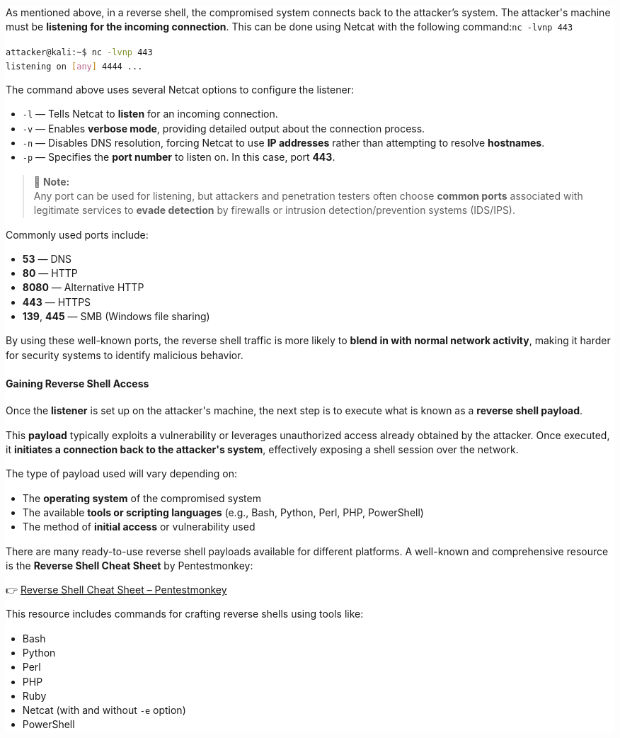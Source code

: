As mentioned above, in a reverse shell, the compromised system connects back to the attacker’s system. The attacker's machine must be **listening for the incoming connection**. This can be done using Netcat with the following command:`nc -lvnp 443`

```bash 
attacker@kali:~$ nc -lvnp 443
listening on [any] 4444 ...
```
The command above uses several Netcat options to configure the listener:

- `-l` — Tells Netcat to **listen** for an incoming connection.
- `-v` — Enables **verbose mode**, providing detailed output about the connection process.
- `-n` — Disables DNS resolution, forcing Netcat to use **IP addresses** rather than attempting to resolve **hostnames**.
- `-p` — Specifies the **port number** to listen on. In this case, port **443**.

> 🔐 **Note:**  
> Any port can be used for listening, but attackers and penetration testers often choose **common ports** associated with legitimate services to **evade detection** by firewalls or intrusion detection/prevention systems (IDS/IPS).

Commonly used ports include:

- **53** — DNS  
- **80** — HTTP  
- **8080** — Alternative HTTP  
- **443** — HTTPS  
- **139**, **445** — SMB (Windows file sharing)

By using these well-known ports, the reverse shell traffic is more likely to **blend in with normal network activity**, making it harder for security systems to identify malicious behavior.

#### Gaining Reverse Shell Access

Once the **listener** is set up on the attacker's machine, the next step is to execute what is known as a **reverse shell payload**.

This **payload** typically exploits a vulnerability or leverages unauthorized access already obtained by the attacker. Once executed, it **initiates a connection back to the attacker's system**, effectively exposing a shell session over the network.

The type of payload used will vary depending on:

- The **operating system** of the compromised system
- The available **tools or scripting languages** (e.g., Bash, Python, Perl, PHP, PowerShell)
- The method of **initial access** or vulnerability used

There are many ready-to-use reverse shell payloads available for different platforms. A well-known and comprehensive resource is the **Reverse Shell Cheat Sheet** by Pentestmonkey:

👉 [Reverse Shell Cheat Sheet – Pentestmonkey](https://pentestmonkey.net/cheat-sheet/shells/reverse-shell-cheat-sheet)

This resource includes commands for crafting reverse shells using tools like:

- Bash
- Python
- Perl
- PHP
- Ruby
- Netcat (with and without `-e` option)
- PowerShell
